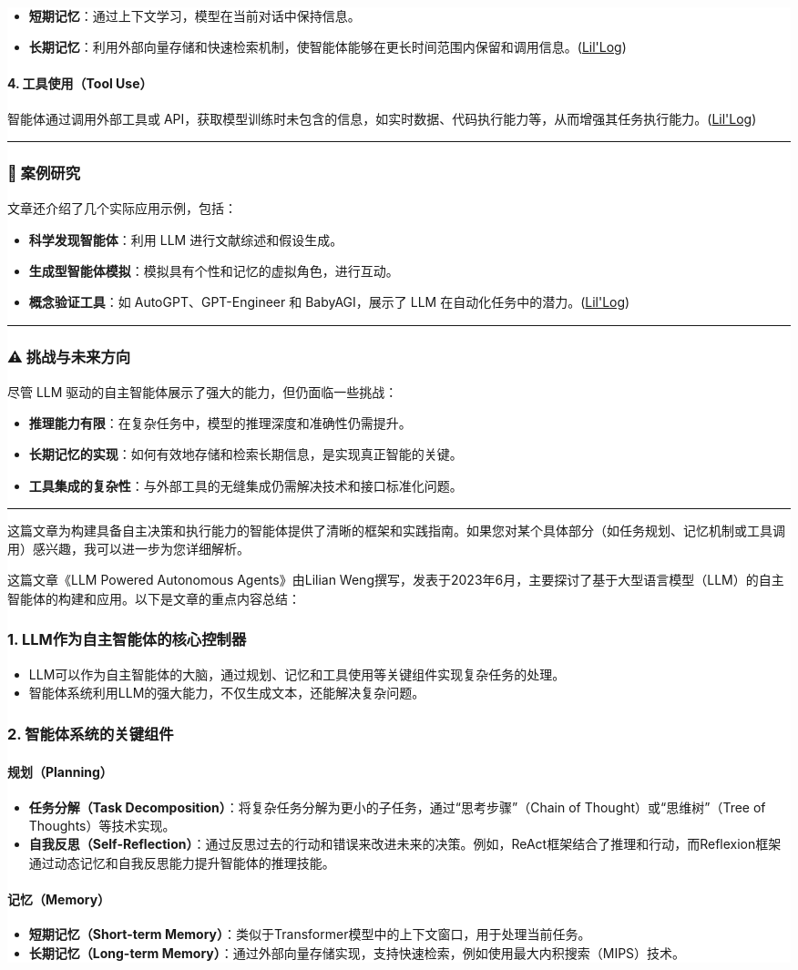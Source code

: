 * **短期记忆**：通过上下文学习，模型在当前对话中保持信息。

* **长期记忆**：利用外部向量存储和快速检索机制，使智能体能够在更长时间范围内保留和调用信息。([Lil'Log][1])

#### 4. 工具使用（Tool Use）

智能体通过调用外部工具或 API，获取模型训练时未包含的信息，如实时数据、代码执行能力等，从而增强其任务执行能力。([Lil'Log][2])

---

### 🧪 案例研究

文章还介绍了几个实际应用示例，包括：

* **科学发现智能体**：利用 LLM 进行文献综述和假设生成。

* **生成型智能体模拟**：模拟具有个性和记忆的虚拟角色，进行互动。

* **概念验证工具**：如 AutoGPT、GPT-Engineer 和 BabyAGI，展示了 LLM 在自动化任务中的潜力。([Lil'Log][1])

---

### ⚠️ 挑战与未来方向

尽管 LLM 驱动的自主智能体展示了强大的能力，但仍面临一些挑战：

* **推理能力有限**：在复杂任务中，模型的推理深度和准确性仍需提升。

* **长期记忆的实现**：如何有效地存储和检索长期信息，是实现真正智能的关键。

* **工具集成的复杂性**：与外部工具的无缝集成仍需解决技术和接口标准化问题。

---

这篇文章为构建具备自主决策和执行能力的智能体提供了清晰的框架和实践指南。如果您对某个具体部分（如任务规划、记忆机制或工具调用）感兴趣，我可以进一步为您详细解析。

[1]: https://lilianweng.github.io/posts/2023-06-23-agent/?utm_source=chatgpt.com "LLM Powered Autonomous Agents | Lil'Log"
[2]: https://lilianweng.github.io/?utm_source=chatgpt.com "Lil'Log"




这篇文章《LLM Powered Autonomous Agents》由Lilian Weng撰写，发表于2023年6月，主要探讨了基于大型语言模型（LLM）的自主智能体的构建和应用。以下是文章的重点内容总结：

### 1. **LLM作为自主智能体的核心控制器**
- LLM可以作为自主智能体的大脑，通过规划、记忆和工具使用等关键组件实现复杂任务的处理。
- 智能体系统利用LLM的强大能力，不仅生成文本，还能解决复杂问题。

### 2. **智能体系统的关键组件**
#### **规划（Planning）**
- **任务分解（Task Decomposition）**：将复杂任务分解为更小的子任务，通过“思考步骤”（Chain of Thought）或“思维树”（Tree of Thoughts）等技术实现。
- **自我反思（Self-Reflection）**：通过反思过去的行动和错误来改进未来的决策。例如，ReAct框架结合了推理和行动，而Reflexion框架通过动态记忆和自我反思能力提升智能体的推理技能。

#### **记忆（Memory）**
- **短期记忆（Short-term Memory）**：类似于Transformer模型中的上下文窗口，用于处理当前任务。
- **长期记忆（Long-term Memory）**：通过外部向量存储实现，支持快速检索，例如使用最大内积搜索（MIPS）技术。
